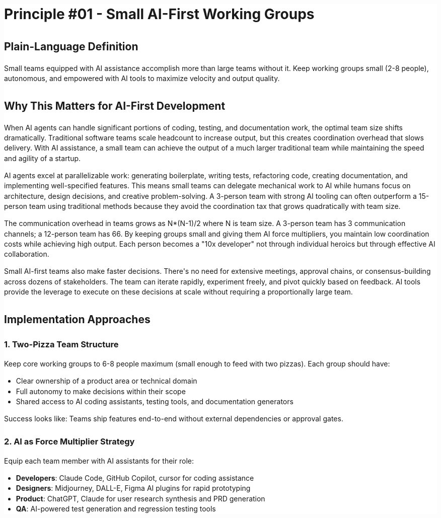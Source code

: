 # Principle #01 - Small AI-First Working Groups

## Plain-Language Definition

Small teams equipped with AI assistance accomplish more than large teams without it. Keep working groups small (2-8 people), autonomous, and empowered with AI tools to maximize velocity and output quality.

## Why This Matters for AI-First Development

When AI agents can handle significant portions of coding, testing, and documentation work, the optimal team size shifts dramatically. Traditional software teams scale headcount to increase output, but this creates coordination overhead that slows delivery. With AI assistance, a small team can achieve the output of a much larger traditional team while maintaining the speed and agility of a startup.

AI agents excel at parallelizable work: generating boilerplate, writing tests, refactoring code, creating documentation, and implementing well-specified features. This means small teams can delegate mechanical work to AI while humans focus on architecture, design decisions, and creative problem-solving. A 3-person team with strong AI tooling can often outperform a 15-person team using traditional methods because they avoid the coordination tax that grows quadratically with team size.

The communication overhead in teams grows as N*(N-1)/2 where N is team size. A 3-person team has 3 communication channels; a 12-person team has 66. By keeping groups small and giving them AI force multipliers, you maintain low coordination costs while achieving high output. Each person becomes a "10x developer" not through individual heroics but through effective AI collaboration.

Small AI-first teams also make faster decisions. There's no need for extensive meetings, approval chains, or consensus-building across dozens of stakeholders. The team can iterate rapidly, experiment freely, and pivot quickly based on feedback. AI tools provide the leverage to execute on these decisions at scale without requiring a proportionally large team.

## Implementation Approaches

### 1. **Two-Pizza Team Structure**

Keep core working groups to 6-8 people maximum (small enough to feed with two pizzas). Each group should have:
- Clear ownership of a product area or technical domain
- Full autonomy to make decisions within their scope
- Shared access to AI coding assistants, testing tools, and documentation generators

Success looks like: Teams ship features end-to-end without external dependencies or approval gates.

### 2. **AI as Force Multiplier Strategy**

Equip each team member with AI assistants for their role:
- **Developers**: Claude Code, GitHub Copilot, cursor for coding assistance
- **Designers**: Midjourney, DALL-E, Figma AI plugins for rapid prototyping
- **Product**: ChatGPT, Claude for user research synthesis and PRD generation
- **QA**: AI-powered test generation and regression testing tools
